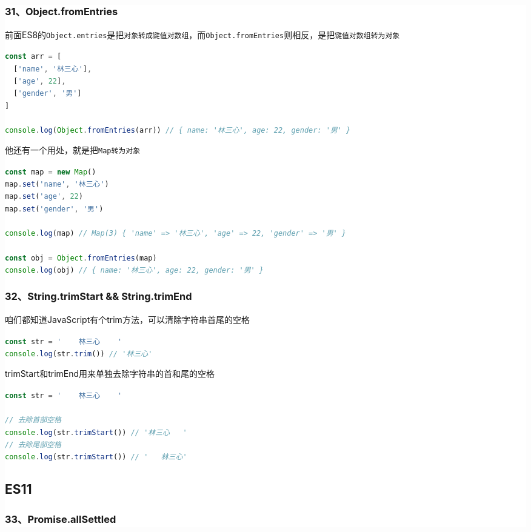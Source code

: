 ### 31、Object.fromEntries

前面ES8的`Object.entries`是把`对象转成键值对数组`，而`Object.fromEntries`则相反，是把`键值对数组转为对象`

```js
const arr = [
  ['name', '林三心'],
  ['age', 22],
  ['gender', '男']
]

console.log(Object.fromEntries(arr)) // { name: '林三心', age: 22, gender: '男' }

```

他还有一个用处，就是把`Map转为对象`

```js
const map = new Map()
map.set('name', '林三心')
map.set('age', 22)
map.set('gender', '男')

console.log(map) // Map(3) { 'name' => '林三心', 'age' => 22, 'gender' => '男' }

const obj = Object.fromEntries(map)
console.log(obj) // { name: '林三心', age: 22, gender: '男' }

```

### 32、String.trimStart && String.trimEnd

咱们都知道JavaScript有个trim方法，可以清除字符串首尾的空格

```js
const str = '    林三心    '
console.log(str.trim()) // '林三心'

```

trimStart和trimEnd用来单独去除字符串的首和尾的空格

```js
const str = '    林三心    '

// 去除首部空格
console.log(str.trimStart()) // '林三心   '
// 去除尾部空格
console.log(str.trimStart()) // '   林三心'

```

## ES11

### 33、Promise.allSettled
